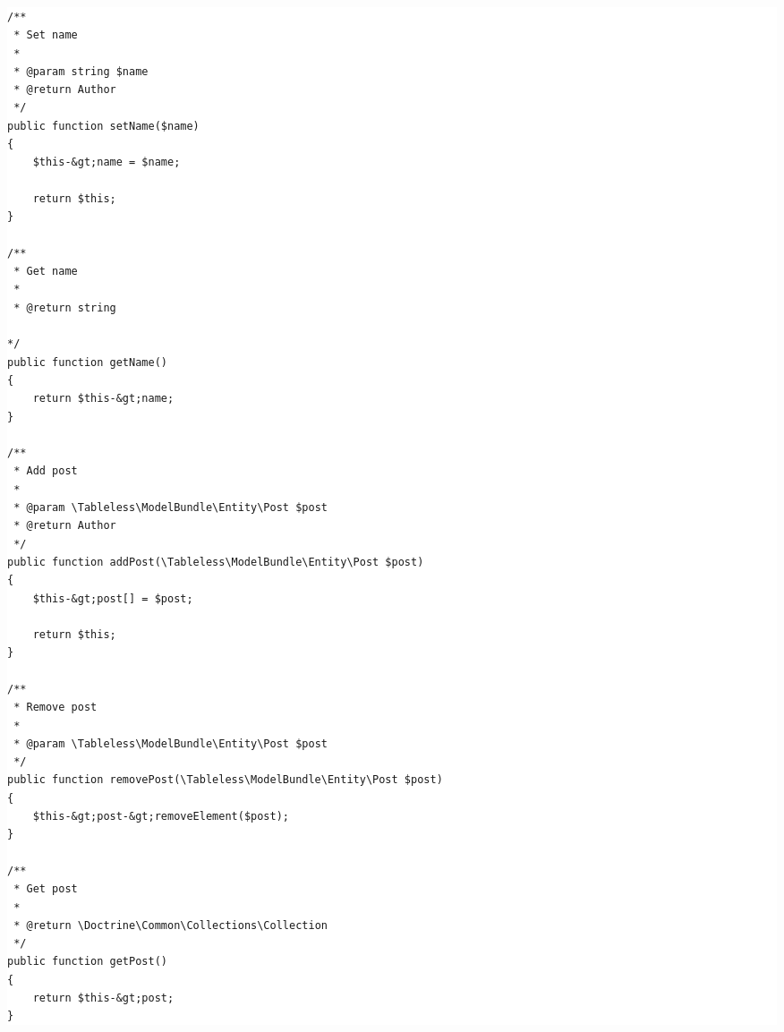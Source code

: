     /** 
     * Set name 
     * 
     * @param string $name 
     * @return Author 
     */ 
    public function setName($name) 
    { 
        $this-&gt;name = $name; 

        return $this; 
    } 

    /** 
     * Get name 
     * 
     * @return string

    */ 
    public function getName() 
    { 
        return $this-&gt;name; 
    } 

    /** 
     * Add post 
     * 
     * @param \Tableless\ModelBundle\Entity\Post $post 
     * @return Author 
     */ 
    public function addPost(\Tableless\ModelBundle\Entity\Post $post) 
    { 
        $this-&gt;post[] = $post; 

        return $this; 
    } 

    /** 
     * Remove post 
     * 
     * @param \Tableless\ModelBundle\Entity\Post $post 
     */ 
    public function removePost(\Tableless\ModelBundle\Entity\Post $post) 
    { 
        $this-&gt;post-&gt;removeElement($post); 
    } 

    /** 
     * Get post 
     * 
     * @return \Doctrine\Common\Collections\Collection 
     */ 
    public function getPost() 
    { 
        return $this-&gt;post; 
    } 
